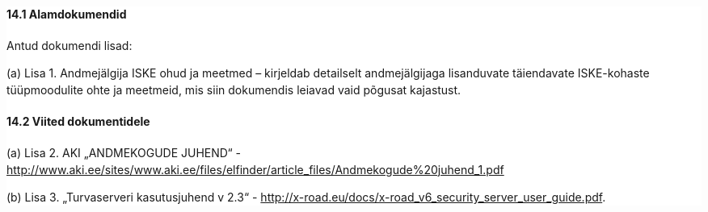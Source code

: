 #### 14.1	Alamdokumendid

Antud dokumendi lisad:

(a)	Lisa 1. Andmejälgija ISKE ohud ja meetmed – kirjeldab detailselt andmejälgijaga lisanduvate täiendavate ISKE-kohaste tüüpmoodulite ohte ja meetmeid, mis siin dokumendis leiavad vaid põgusat kajastust.

#### 14.2	Viited dokumentidele

(a)	Lisa 2. AKI „ANDMEKOGUDE JUHEND“ - http://www.aki.ee/sites/www.aki.ee/files/elfinder/article_files/Andmekogude%20juhend_1.pdf

(b)	Lisa 3. „Turvaserveri kasutusjuhend v 2.3“ - http://x-road.eu/docs/x-road_v6_security_server_user_guide.pdf.
